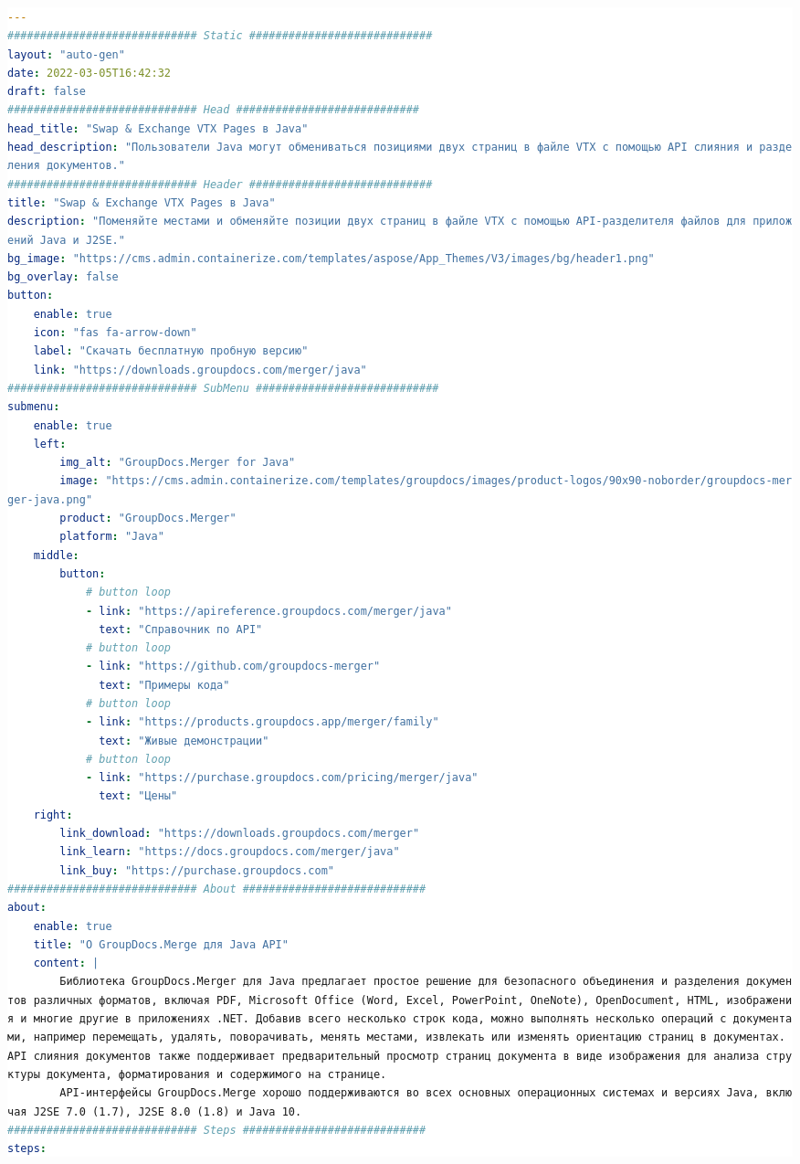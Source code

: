 ```yaml
---
############################# Static ############################
layout: "auto-gen"
date: 2022-03-05T16:42:32
draft: false
############################# Head ############################
head_title: "Swap & Exchange VTX Pages в Java"
head_description: "Пользователи Java могут обмениваться позициями двух страниц в файле VTX с помощью API слияния и разделения документов."
############################# Header ############################
title: "Swap & Exchange VTX Pages в Java"
description: "Поменяйте местами и обменяйте позиции двух страниц в файле VTX с помощью API-разделителя файлов для приложений Java и J2SE."
bg_image: "https://cms.admin.containerize.com/templates/aspose/App_Themes/V3/images/bg/header1.png"
bg_overlay: false
button:
    enable: true
    icon: "fas fa-arrow-down"
    label: "Скачать бесплатную пробную версию"
    link: "https://downloads.groupdocs.com/merger/java"
############################# SubMenu ############################
submenu:
    enable: true
    left:
        img_alt: "GroupDocs.Merger for Java"
        image: "https://cms.admin.containerize.com/templates/groupdocs/images/product-logos/90x90-noborder/groupdocs-merger-java.png"
        product: "GroupDocs.Merger"
        platform: "Java"
    middle:
        button:
            # button loop
            - link: "https://apireference.groupdocs.com/merger/java"
              text: "Справочник по API"
            # button loop
            - link: "https://github.com/groupdocs-merger"
              text: "Примеры кода"
            # button loop
            - link: "https://products.groupdocs.app/merger/family"
              text: "Живые демонстрации"
            # button loop
            - link: "https://purchase.groupdocs.com/pricing/merger/java"
              text: "Цены"
    right:
        link_download: "https://downloads.groupdocs.com/merger"
        link_learn: "https://docs.groupdocs.com/merger/java"
        link_buy: "https://purchase.groupdocs.com"
############################# About ############################
about:
    enable: true
    title: "О GroupDocs.Merge для Java API"
    content: |
        Библиотека GroupDocs.Merger для Java предлагает простое решение для безопасного объединения и разделения документов различных форматов, включая PDF, Microsoft Office (Word, Excel, PowerPoint, OneNote), OpenDocument, HTML, изображения и многие другие в приложениях .NET. Добавив всего несколько строк кода, можно выполнять несколько операций с документами, например перемещать, удалять, поворачивать, менять местами, извлекать или изменять ориентацию страниц в документах. API слияния документов также поддерживает предварительный просмотр страниц документа в виде изображения для анализа структуры документа, форматирования и содержимого на странице.
        API-интерфейсы GroupDocs.Merge хорошо поддерживаются во всех основных операционных системах и версиях Java, включая J2SE 7.0 (1.7), J2SE 8.0 (1.8) и Java 10.
############################# Steps ############################
steps:
```